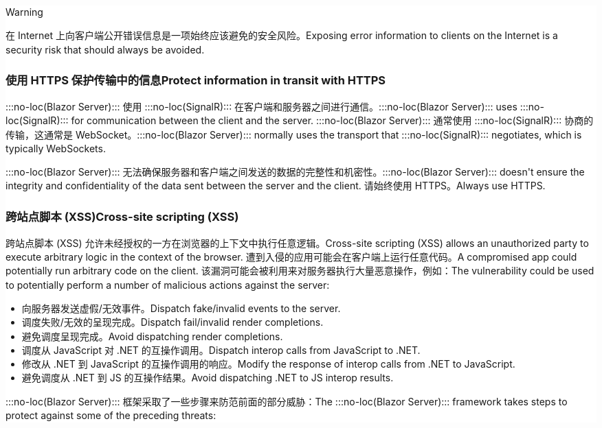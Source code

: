 > [!WARNING]
> <span data-ttu-id="3d8fc-304">在 Internet 上向客户端公开错误信息是一项始终应该避免的安全风险。</span><span class="sxs-lookup"><span data-stu-id="3d8fc-304">Exposing error information to clients on the Internet is a security risk that should always be avoided.</span></span>

### <a name="protect-information-in-transit-with-https"></a><span data-ttu-id="3d8fc-305">使用 HTTPS 保护传输中的信息</span><span class="sxs-lookup"><span data-stu-id="3d8fc-305">Protect information in transit with HTTPS</span></span>

<span data-ttu-id="3d8fc-306">:::no-loc(Blazor Server)::: 使用 :::no-loc(SignalR)::: 在客户端和服务器之间进行通信。</span><span class="sxs-lookup"><span data-stu-id="3d8fc-306">:::no-loc(Blazor Server)::: uses :::no-loc(SignalR)::: for communication between the client and the server.</span></span> <span data-ttu-id="3d8fc-307">:::no-loc(Blazor Server)::: 通常使用 :::no-loc(SignalR)::: 协商的传输，这通常是 WebSocket。</span><span class="sxs-lookup"><span data-stu-id="3d8fc-307">:::no-loc(Blazor Server)::: normally uses the transport that :::no-loc(SignalR)::: negotiates, which is typically WebSockets.</span></span>

<span data-ttu-id="3d8fc-308">:::no-loc(Blazor Server)::: 无法确保服务器和客户端之间发送的数据的完整性和机密性。</span><span class="sxs-lookup"><span data-stu-id="3d8fc-308">:::no-loc(Blazor Server)::: doesn't ensure the integrity and confidentiality of the data sent between the server and the client.</span></span> <span data-ttu-id="3d8fc-309">请始终使用 HTTPS。</span><span class="sxs-lookup"><span data-stu-id="3d8fc-309">Always use HTTPS.</span></span>

### <a name="cross-site-scripting-xss"></a><span data-ttu-id="3d8fc-310">跨站点脚本 (XSS)</span><span class="sxs-lookup"><span data-stu-id="3d8fc-310">Cross-site scripting (XSS)</span></span>

<span data-ttu-id="3d8fc-311">跨站点脚本 (XSS) 允许未经授权的一方在浏览器的上下文中执行任意逻辑。</span><span class="sxs-lookup"><span data-stu-id="3d8fc-311">Cross-site scripting (XSS) allows an unauthorized party to execute arbitrary logic in the context of the browser.</span></span> <span data-ttu-id="3d8fc-312">遭到入侵的应用可能会在客户端上运行任意代码。</span><span class="sxs-lookup"><span data-stu-id="3d8fc-312">A compromised app could potentially run arbitrary code on the client.</span></span> <span data-ttu-id="3d8fc-313">该漏洞可能会被利用来对服务器执行大量恶意操作，例如：</span><span class="sxs-lookup"><span data-stu-id="3d8fc-313">The vulnerability could be used to potentially perform a number of malicious actions against the server:</span></span>

* <span data-ttu-id="3d8fc-314">向服务器发送虚假/无效事件。</span><span class="sxs-lookup"><span data-stu-id="3d8fc-314">Dispatch fake/invalid events to the server.</span></span>
* <span data-ttu-id="3d8fc-315">调度失败/无效的呈现完成。</span><span class="sxs-lookup"><span data-stu-id="3d8fc-315">Dispatch fail/invalid render completions.</span></span>
* <span data-ttu-id="3d8fc-316">避免调度呈现完成。</span><span class="sxs-lookup"><span data-stu-id="3d8fc-316">Avoid dispatching render completions.</span></span>
* <span data-ttu-id="3d8fc-317">调度从 JavaScript 对 .NET 的互操作调用。</span><span class="sxs-lookup"><span data-stu-id="3d8fc-317">Dispatch interop calls from JavaScript to .NET.</span></span>
* <span data-ttu-id="3d8fc-318">修改从 .NET 到 JavaScript 的互操作调用的响应。</span><span class="sxs-lookup"><span data-stu-id="3d8fc-318">Modify the response of interop calls from .NET to JavaScript.</span></span>
* <span data-ttu-id="3d8fc-319">避免调度从 .NET 到 JS 的互操作结果。</span><span class="sxs-lookup"><span data-stu-id="3d8fc-319">Avoid dispatching .NET to JS interop results.</span></span>

<span data-ttu-id="3d8fc-320">:::no-loc(Blazor Server)::: 框架采取了一些步骤来防范前面的部分威胁：</span><span class="sxs-lookup"><span data-stu-id="3d8fc-320">The :::no-loc(Blazor Server)::: framework takes steps to protect against some of the preceding threats:</span></span>
